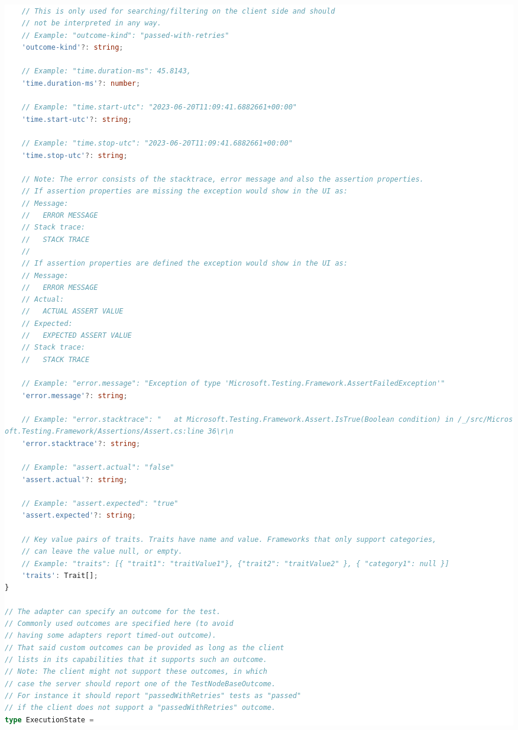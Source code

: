 ```typescript
    // This is only used for searching/filtering on the client side and should
    // not be interpreted in any way.
    // Example: "outcome-kind": "passed-with-retries"
    'outcome-kind'?: string;

    // Example: "time.duration-ms": 45.8143,
    'time.duration-ms'?: number;

    // Example: "time.start-utc": "2023-06-20T11:09:41.6882661+00:00"
    'time.start-utc'?: string;

    // Example: "time.stop-utc": "2023-06-20T11:09:41.6882661+00:00"
    'time.stop-utc'?: string;

    // Note: The error consists of the stacktrace, error message and also the assertion properties.
    // If assertion properties are missing the exception would show in the UI as:
    // Message:
    //   ERROR MESSAGE
    // Stack trace:
    //   STACK TRACE
    //
    // If assertion properties are defined the exception would show in the UI as:
    // Message:
    //   ERROR MESSAGE
    // Actual:
    //   ACTUAL ASSERT VALUE
    // Expected:
    //   EXPECTED ASSERT VALUE
    // Stack trace:
    //   STACK TRACE

    // Example: "error.message": "Exception of type 'Microsoft.Testing.Framework.AssertFailedException'"
    'error.message'?: string;

    // Example: "error.stacktrace": "   at Microsoft.Testing.Framework.Assert.IsTrue(Boolean condition) in /_/src/Microsoft.Testing.Framework/Assertions/Assert.cs:line 36\r\n
    'error.stacktrace'?: string;

    // Example: "assert.actual": "false"
    'assert.actual'?: string;

    // Example: "assert.expected": "true"
    'assert.expected'?: string;

    // Key value pairs of traits. Traits have name and value. Frameworks that only support categories,
    // can leave the value null, or empty.
    // Example: "traits": [{ "trait1": "traitValue1"}, {"trait2": "traitValue2" }, { "category1": null }]
    'traits': Trait[];
}

// The adapter can specify an outcome for the test.
// Commonly used outcomes are specified here (to avoid
// having some adapters report timed-out outcome).
// That said custom outcomes can be provided as long as the client
// lists in its capabilities that it supports such an outcome.
// Note: The client might not support these outcomes, in which
// case the server should report one of the TestNodeBaseOutcome.
// For instance it should report "passedWithRetries" tests as "passed"
// if the client does not support a "passedWithRetries" outcome.
type ExecutionState =
```